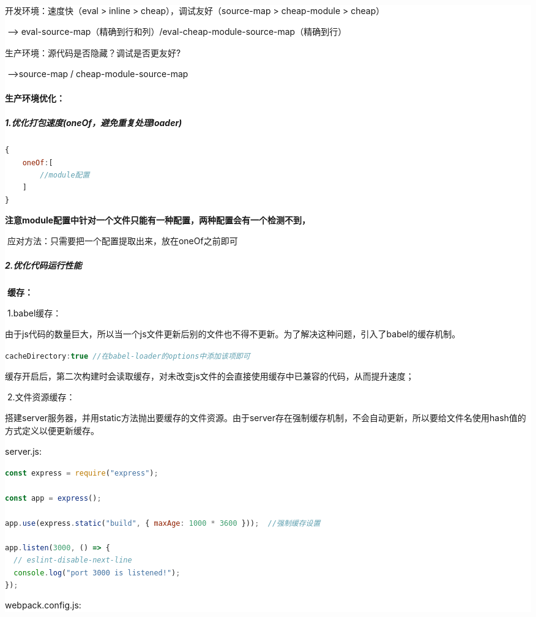 开发环境：速度快（eval > inline > cheap），调试友好（source-map > cheap-module > cheap）

​	--> eval-source-map（精确到行和列）/eval-cheap-module-source-map（精确到行）



生产环境：源代码是否隐藏？调试是否更友好?

​	-->source-map / cheap-module-source-map



#### 生产环境优化：

##### 	1.优化打包速度(oneOf，避免重复处理loader)

```js
{
	oneOf:[
		//module配置
	]
}
```

​	**注意module配置中针对一个文件只能有一种配置，两种配置会有一个检测不到，**

​		应对方法：只需要把一个配置提取出来，放在oneOf之前即可

##### 	2.优化代码运行性能

​		**缓存：**

​			1.babel缓存：

​				由于js代码的数量巨大，所以当一个js文件更新后别的文件也不得不更新。为了解决这种问题，引入了babel的缓存机制。

```js
cacheDirectory:true	//在babel-loader的options中添加该项即可
```

​				缓存开启后，第二次构建时会读取缓存，对未改变js文件的会直接使用缓存中已兼容的代码，从而提升速度；

​			2.文件资源缓存：

​				搭建server服务器，并用static方法抛出要缓存的文件资源。由于server存在强制缓存机制，不会自动更新，所以要给文件名使用hash值的方式定义以便更新缓存。

server.js:

```js
const express = require("express");

const app = express();

app.use(express.static("build", { maxAge: 1000 * 3600 }));	//强制缓存设置

app.listen(3000, () => {
  // eslint-disable-next-line
  console.log("port 3000 is listened!");
});
```

webpack.config.js:
